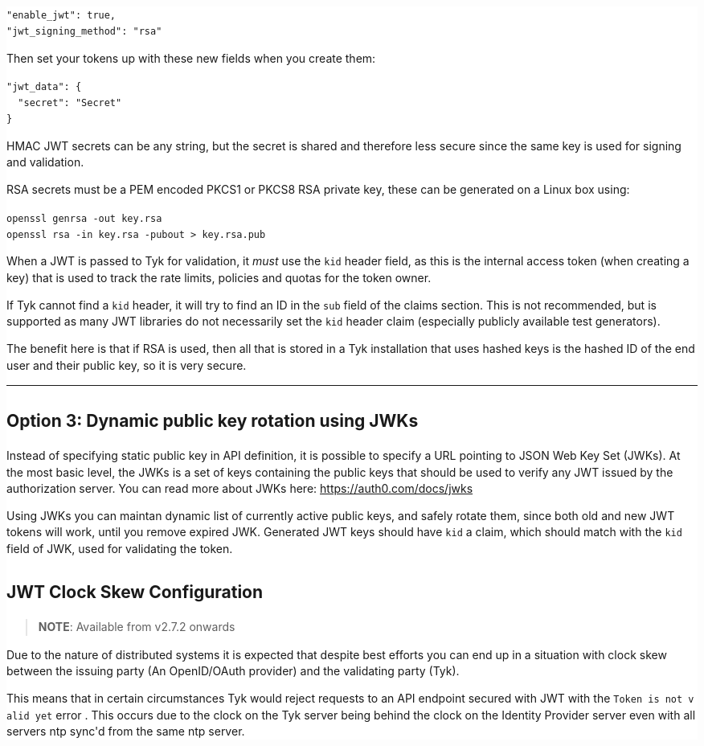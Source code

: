 ```{.copyWrapper}
"enable_jwt": true,
"jwt_signing_method": "rsa"
```

Then set your tokens up with these new fields when you create them:

```{.copyWrapper}
"jwt_data": {
  "secret": "Secret"
}
```

HMAC JWT secrets can be any string, but the secret is shared and therefore less secure since the same key is used for signing and validation.

RSA secrets must be a PEM encoded PKCS1 or PKCS8 RSA private key, these can be generated on a Linux box using:

```{.copyWrapper}
openssl genrsa -out key.rsa 
openssl rsa -in key.rsa -pubout > key.rsa.pub
```

When a JWT is passed to Tyk for validation, it *must* use the `kid` header field, as this is the internal access token (when creating a key) that is used to track the rate limits, policies and quotas for the token owner.

If Tyk cannot find a `kid` header, it will try to find an ID in the `sub` field of the claims section. This is not recommended, but is supported as many JWT libraries do not necessarily set the `kid` header claim (especially publicly available test generators).

The benefit here is that if RSA is used, then all that is stored in a Tyk installation that uses hashed keys is the hashed ID of the end user and their public key, so it is very secure.

---

## Option 3: Dynamic public key rotation using JWKs

Instead of specifying static public key in API definition, it is possible to specify a URL pointing to JSON Web Key Set (JWKs). At the most basic level, the JWKs is a set of keys containing the public keys that should be used to verify any JWT issued by the authorization server. You can read more about JWKs here: https://auth0.com/docs/jwks

Using JWKs you can maintan dynamic list of currently active public keys, and safely rotate them, since both old and new JWT tokens will work, until you remove expired JWK. Generated JWT keys should have `kid` a claim, which should match with the `kid` field of JWK, used for validating the token. 


## JWT Clock Skew Configuration

> **NOTE**: Available from v2.7.2 onwards

Due to the nature of distributed systems it is expected that despite best efforts you can end up in a situation with clock skew between the issuing party (An OpenID/OAuth provider) and the validating party (Tyk).

This means that in certain circumstances Tyk would reject requests to an API endpoint secured with JWT with the `Token is not valid yet` error . This occurs due to the clock on the Tyk server being behind the clock on the Identity Provider server even with all servers ntp sync'd from the same ntp server.
